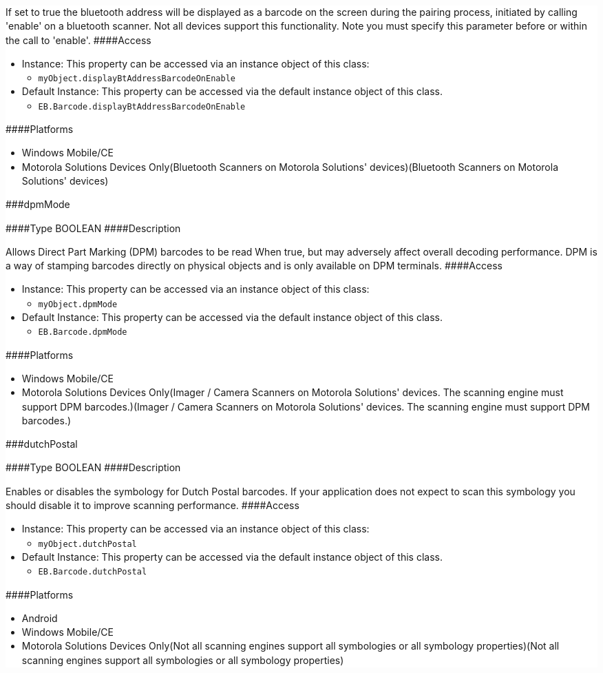 If set to true the bluetooth address will be displayed as a barcode on the screen during the pairing process, initiated by calling 'enable' on a bluetooth scanner. Not all devices support this functionality. Note you must specify this parameter before or within the call to 'enable'.
####Access
<ul><li><i class="icon-file"></i>Instance: This property can be accessed via an instance object of this class: <ul><li><code>myObject.displayBtAddressBarcodeOnEnable</code></li></ul></li><li><i class="icon-file"></i>Default Instance: This property can be accessed via the default instance object of this class. <ul><li><code>EB.Barcode.displayBtAddressBarcodeOnEnable</code> </li></ul></li></ul>


####Platforms

* Windows Mobile/CE
* Motorola Solutions Devices Only(Bluetooth Scanners on Motorola Solutions' devices)(Bluetooth Scanners on Motorola Solutions' devices)

###dpmMode

####Type
<span class='text-info'>BOOLEAN</span> 
####Description

Allows Direct Part Marking (DPM) barcodes to be read When true, but may adversely affect overall decoding performance. DPM is a way of stamping barcodes directly on physical objects and is only available on DPM terminals.
####Access
<ul><li><i class="icon-file"></i>Instance: This property can be accessed via an instance object of this class: <ul><li><code>myObject.dpmMode</code></li></ul></li><li><i class="icon-file"></i>Default Instance: This property can be accessed via the default instance object of this class. <ul><li><code>EB.Barcode.dpmMode</code> </li></ul></li></ul>


####Platforms

* Windows Mobile/CE
* Motorola Solutions Devices Only(Imager / Camera Scanners on Motorola Solutions' devices. The scanning engine must support DPM barcodes.)(Imager / Camera Scanners on Motorola Solutions' devices. The scanning engine must support DPM barcodes.)

###dutchPostal

####Type
<span class='text-info'>BOOLEAN</span> 
####Description

Enables or disables the symbology for Dutch Postal barcodes. If your application does not expect to scan this symbology you should disable it to improve scanning performance.
####Access
<ul><li><i class="icon-file"></i>Instance: This property can be accessed via an instance object of this class: <ul><li><code>myObject.dutchPostal</code></li></ul></li><li><i class="icon-file"></i>Default Instance: This property can be accessed via the default instance object of this class. <ul><li><code>EB.Barcode.dutchPostal</code> </li></ul></li></ul>


####Platforms

* Android
* Windows Mobile/CE
* Motorola Solutions Devices Only(Not all scanning engines support all symbologies or all symbology properties)(Not all scanning engines support all symbologies or all symbology properties)

